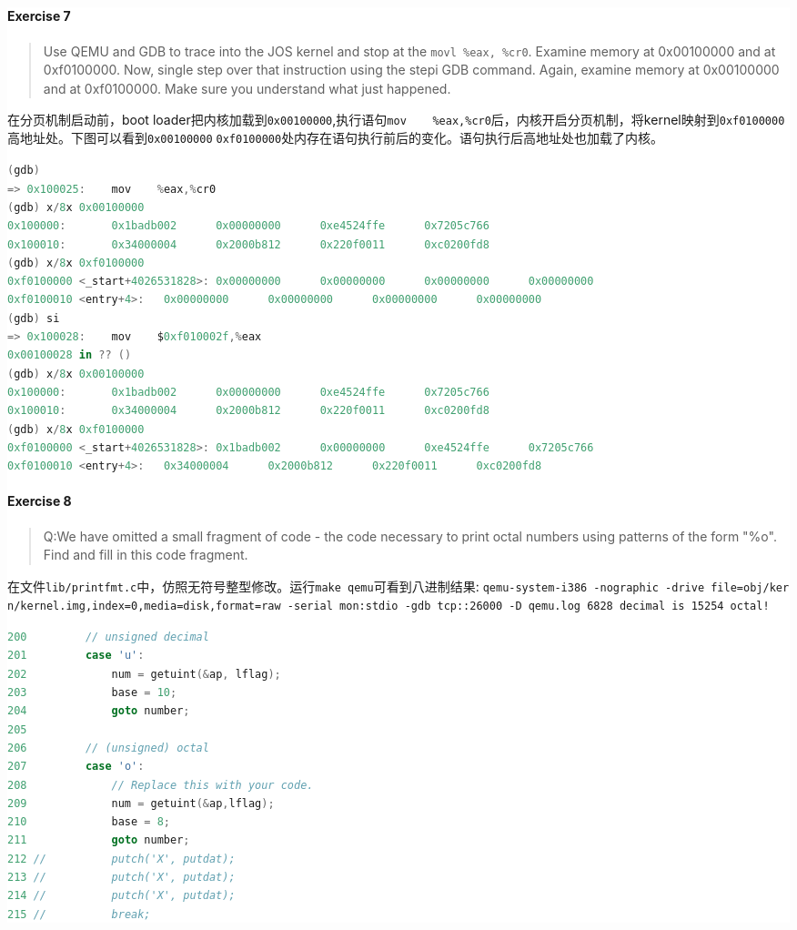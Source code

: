 #### Exercise 7

>Use QEMU and GDB to trace into the JOS kernel and stop at the `movl %eax, %cr0`. Examine memory at 0x00100000 and at 0xf0100000. Now, single step over that instruction using the stepi GDB command. Again, examine memory at 0x00100000 and at 0xf0100000. Make sure you understand what just happened.

在分页机制启动前，boot loader把内核加载到`0x00100000`,执行语句`mov    %eax,%cr0`后，内核开启分页机制，将kernel映射到`0xf0100000`高地址处。下图可以看到`0x00100000` `0xf0100000`处内存在语句执行前后的变化。语句执行后高地址处也加载了内核。
```as
(gdb)
=> 0x100025:    mov    %eax,%cr0
(gdb) x/8x 0x00100000
0x100000:       0x1badb002      0x00000000      0xe4524ffe      0x7205c766
0x100010:       0x34000004      0x2000b812      0x220f0011      0xc0200fd8
(gdb) x/8x 0xf0100000
0xf0100000 <_start+4026531828>: 0x00000000      0x00000000      0x00000000      0x00000000
0xf0100010 <entry+4>:   0x00000000      0x00000000      0x00000000      0x00000000
(gdb) si
=> 0x100028:    mov    $0xf010002f,%eax
0x00100028 in ?? ()
(gdb) x/8x 0x00100000
0x100000:       0x1badb002      0x00000000      0xe4524ffe      0x7205c766
0x100010:       0x34000004      0x2000b812      0x220f0011      0xc0200fd8
(gdb) x/8x 0xf0100000
0xf0100000 <_start+4026531828>: 0x1badb002      0x00000000      0xe4524ffe      0x7205c766
0xf0100010 <entry+4>:   0x34000004      0x2000b812      0x220f0011      0xc0200fd8
```
#### Exercise 8
> Q:We have omitted a small fragment of code - the code necessary to print octal numbers using patterns of the form "%o". Find and fill in this code fragment.

在文件`lib/printfmt.c`中，仿照无符号整型修改。运行`make qemu`可看到八进制结果:
`qemu-system-i386 -nographic -drive file=obj/kern/kernel.img,index=0,media=disk,format=raw -serial mon:stdio -gdb tcp::26000 -D qemu.log 6828 decimal is 15254 octal!`
```c
200         // unsigned decimal
201         case 'u':
202             num = getuint(&ap, lflag);
203             base = 10;
204             goto number;
205
206         // (unsigned) octal
207         case 'o':
208             // Replace this with your code.
209             num = getuint(&ap,lflag);
210             base = 8;
211             goto number;
212 //          putch('X', putdat);
213 //          putch('X', putdat);
214 //          putch('X', putdat);
215 //          break;
```
